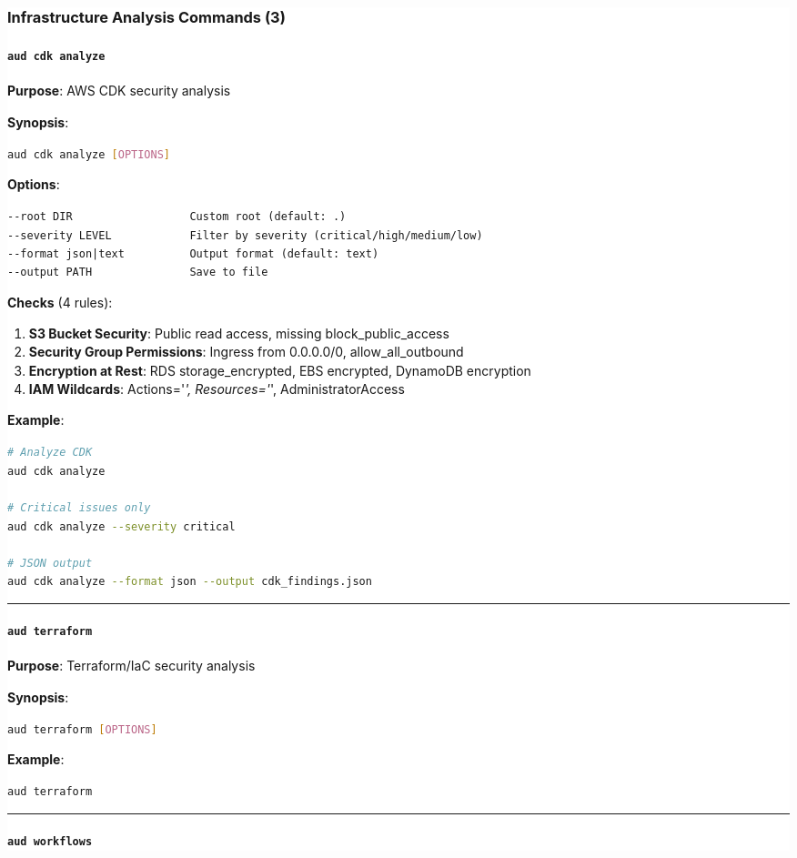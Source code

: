 
### Infrastructure Analysis Commands (3)

#### `aud cdk analyze`

**Purpose**: AWS CDK security analysis

**Synopsis**:
```bash
aud cdk analyze [OPTIONS]
```

**Options**:
```
--root DIR                  Custom root (default: .)
--severity LEVEL            Filter by severity (critical/high/medium/low)
--format json|text          Output format (default: text)
--output PATH               Save to file
```

**Checks** (4 rules):
1. **S3 Bucket Security**: Public read access, missing block_public_access
2. **Security Group Permissions**: Ingress from 0.0.0.0/0, allow_all_outbound
3. **Encryption at Rest**: RDS storage_encrypted, EBS encrypted, DynamoDB encryption
4. **IAM Wildcards**: Actions='*', Resources='*', AdministratorAccess

**Example**:
```bash
# Analyze CDK
aud cdk analyze

# Critical issues only
aud cdk analyze --severity critical

# JSON output
aud cdk analyze --format json --output cdk_findings.json
```

---

#### `aud terraform`

**Purpose**: Terraform/IaC security analysis

**Synopsis**:
```bash
aud terraform [OPTIONS]
```

**Example**:
```bash
aud terraform
```

---

#### `aud workflows`
